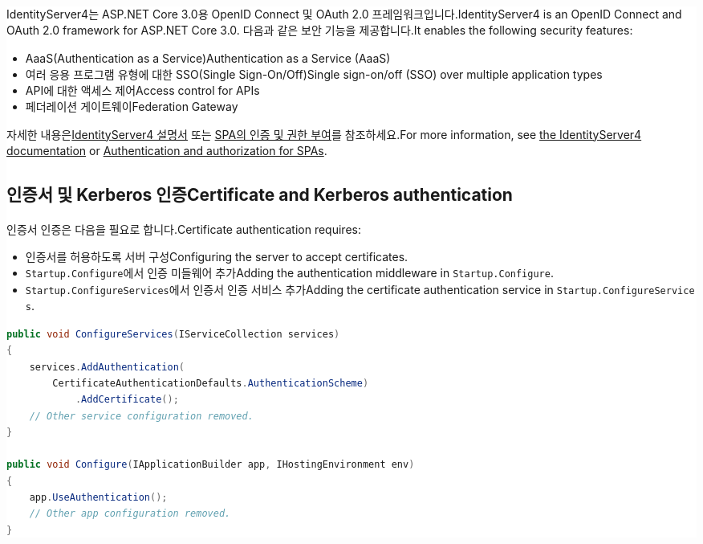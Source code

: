 <span data-ttu-id="deb68-223">IdentityServer4는 ASP.NET Core 3.0용 OpenID Connect 및 OAuth 2.0 프레임워크입니다.</span><span class="sxs-lookup"><span data-stu-id="deb68-223">IdentityServer4 is an OpenID Connect and OAuth 2.0 framework for ASP.NET Core 3.0.</span></span> <span data-ttu-id="deb68-224">다음과 같은 보안 기능을 제공합니다.</span><span class="sxs-lookup"><span data-stu-id="deb68-224">It enables the following security features:</span></span>

* <span data-ttu-id="deb68-225">AaaS(Authentication as a Service)</span><span class="sxs-lookup"><span data-stu-id="deb68-225">Authentication as a Service (AaaS)</span></span>
* <span data-ttu-id="deb68-226">여러 응용 프로그램 유형에 대한 SSO(Single Sign-On/Off)</span><span class="sxs-lookup"><span data-stu-id="deb68-226">Single sign-on/off (SSO) over multiple application types</span></span>
* <span data-ttu-id="deb68-227">API에 대한 액세스 제어</span><span class="sxs-lookup"><span data-stu-id="deb68-227">Access control for APIs</span></span>
* <span data-ttu-id="deb68-228">페더레이션 게이트웨이</span><span class="sxs-lookup"><span data-stu-id="deb68-228">Federation Gateway</span></span>

<span data-ttu-id="deb68-229">자세한 내용은[IdentityServer4 설명서](http://docs.identityserver.io/en/latest/index.html) 또는 [SPA의 인증 및 권한 부여](xref:security/authentication/identity/spa)를 참조하세요.</span><span class="sxs-lookup"><span data-stu-id="deb68-229">For more information, see [the IdentityServer4 documentation](http://docs.identityserver.io/en/latest/index.html) or [Authentication and authorization for SPAs](xref:security/authentication/identity/spa).</span></span>

## <a name="certificate-and-kerberos-authentication"></a><span data-ttu-id="deb68-230">인증서 및 Kerberos 인증</span><span class="sxs-lookup"><span data-stu-id="deb68-230">Certificate and Kerberos authentication</span></span>

<span data-ttu-id="deb68-231">인증서 인증은 다음을 필요로 합니다.</span><span class="sxs-lookup"><span data-stu-id="deb68-231">Certificate authentication requires:</span></span>

* <span data-ttu-id="deb68-232">인증서를 허용하도록 서버 구성</span><span class="sxs-lookup"><span data-stu-id="deb68-232">Configuring the server to accept certificates.</span></span>
* <span data-ttu-id="deb68-233">`Startup.Configure`에서 인증 미들웨어 추가</span><span class="sxs-lookup"><span data-stu-id="deb68-233">Adding the authentication middleware in `Startup.Configure`.</span></span>
* <span data-ttu-id="deb68-234">`Startup.ConfigureServices`에서 인증서 인증 서비스 추가</span><span class="sxs-lookup"><span data-stu-id="deb68-234">Adding the certificate authentication service in `Startup.ConfigureServices`.</span></span>

```csharp
public void ConfigureServices(IServiceCollection services)
{
    services.AddAuthentication(
        CertificateAuthenticationDefaults.AuthenticationScheme)
            .AddCertificate();
    // Other service configuration removed.
}

public void Configure(IApplicationBuilder app, IHostingEnvironment env)
{
    app.UseAuthentication();
    // Other app configuration removed.
}
```
